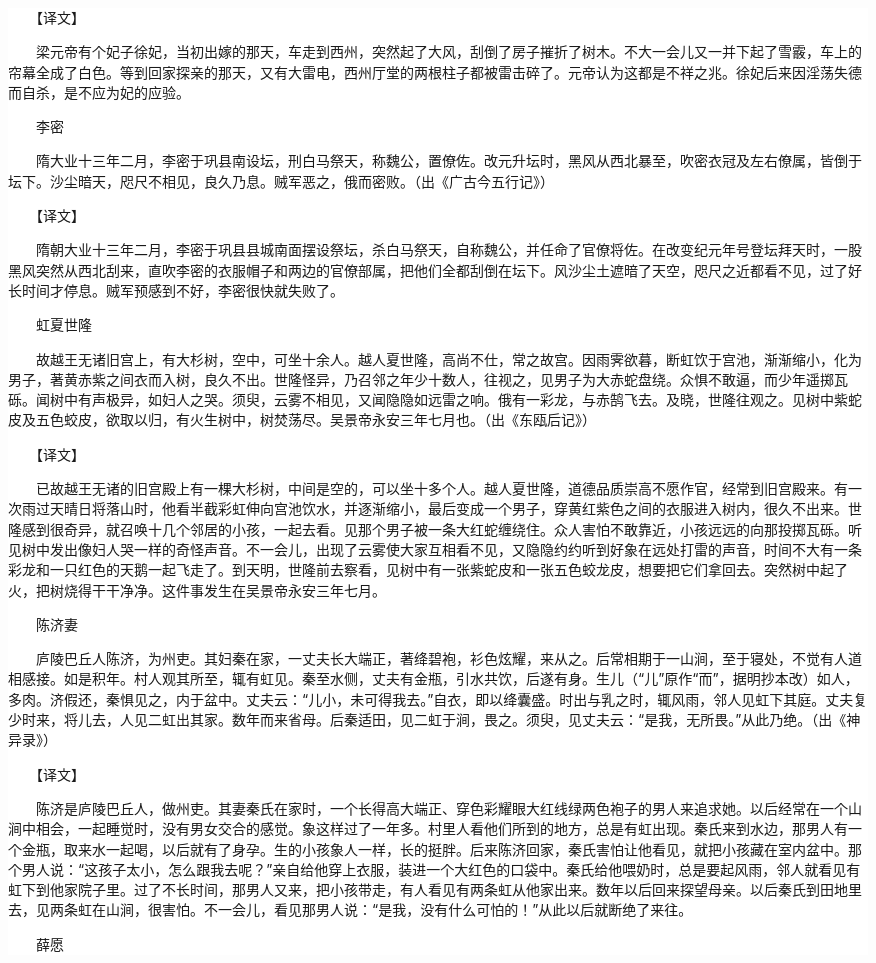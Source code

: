 　　【译文】　　

 

　　梁元帝有个妃子徐妃，当初出嫁的那天，车走到西州，突然起了大风，刮倒了房子摧折了树木。不大一会儿又一并下起了雪霰，车上的帘幕全成了白色。等到回家探亲的那天，又有大雷电，西州厅堂的两根柱子都被雷击碎了。元帝认为这都是不祥之兆。徐妃后来因淫荡失德而自杀，是不应为妃的应验。

 

　　李密　　

 

　　隋大业十三年二月，李密于巩县南设坛，刑白马祭天，称魏公，置僚佐。改元升坛时，黑风从西北暴至，吹密衣冠及左右僚属，皆倒于坛下。沙尘暗天，咫尺不相见，良久乃息。贼军恶之，俄而密败。（出《广古今五行记》）

 

　　【译文】　　

 

　　隋朝大业十三年二月，李密于巩县县城南面摆设祭坛，杀白马祭天，自称魏公，并任命了官僚将佐。在改变纪元年号登坛拜天时，一股黑风突然从西北刮来，直吹李密的衣服帽子和两边的官僚部属，把他们全都刮倒在坛下。风沙尘土遮暗了天空，咫尺之近都看不见，过了好长时间才停息。贼军预感到不好，李密很快就失败了。

 

　　虹夏世隆　　

 

　　故越王无诸旧宫上，有大杉树，空中，可坐十余人。越人夏世隆，高尚不仕，常之故宫。因雨霁欲暮，断虹饮于宫池，渐渐缩小，化为男子，著黄赤紫之间衣而入树，良久不出。世隆怪异，乃召邻之年少十数人，往视之，见男子为大赤蛇盘绕。众惧不敢逼，而少年遥掷瓦砾。闻树中有声极异，如妇人之哭。须臾，云雾不相见，又闻隐隐如远雷之响。俄有一彩龙，与赤鹄飞去。及晓，世隆往观之。见树中紫蛇皮及五色蛟皮，欲取以归，有火生树中，树焚荡尽。吴景帝永安三年七月也。（出《东瓯后记》）

 

　　【译文】　　

 

　　已故越王无诸的旧宫殿上有一棵大杉树，中间是空的，可以坐十多个人。越人夏世隆，道德品质崇高不愿作官，经常到旧宫殿来。有一次雨过天晴日将落山时，他看半截彩虹伸向宫池饮水，并逐渐缩小，最后变成一个男子，穿黄红紫色之间的衣服进入树内，很久不出来。世隆感到很奇异，就召唤十几个邻居的小孩，一起去看。见那个男子被一条大红蛇缠绕住。众人害怕不敢靠近，小孩远远的向那投掷瓦砾。听见树中发出像妇人哭一样的奇怪声音。不一会儿，出现了云雾使大家互相看不见，又隐隐约约听到好象在远处打雷的声音，时间不大有一条彩龙和一只红色的天鹅一起飞走了。到天明，世隆前去察看，见树中有一张紫蛇皮和一张五色蛟龙皮，想要把它们拿回去。突然树中起了火，把树烧得干干净净。这件事发生在吴景帝永安三年七月。

 

　　陈济妻　　

 

　　庐陵巴丘人陈济，为州吏。其妇秦在家，一丈夫长大端正，著绛碧袍，衫色炫耀，来从之。后常相期于一山涧，至于寝处，不觉有人道相感接。如是积年。村人观其所至，辄有虹见。秦至水侧，丈夫有金瓶，引水共饮，后遂有身。生儿（“儿”原作“而”，据明抄本改）如人，多肉。济假还，秦惧见之，内于盆中。丈夫云：“儿小，未可得我去。”自衣，即以绛囊盛。时出与乳之时，辄风雨，邻人见虹下其庭。丈夫复少时来，将儿去，人见二虹出其家。数年而来省母。后秦适田，见二虹于涧，畏之。须臾，见丈夫云：“是我，无所畏。”从此乃绝。（出《神异录》）

 

　　【译文】　　

 

　　陈济是庐陵巴丘人，做州吏。其妻秦氏在家时，一个长得高大端正、穿色彩耀眼大红线绿两色袍子的男人来追求她。以后经常在一个山涧中相会，一起睡觉时，没有男女交合的感觉。象这样过了一年多。村里人看他们所到的地方，总是有虹出现。秦氏来到水边，那男人有一个金瓶，取来水一起喝，以后就有了身孕。生的小孩象人一样，长的挺胖。后来陈济回家，秦氏害怕让他看见，就把小孩藏在室内盆中。那个男人说：“这孩子太小，怎么跟我去呢？”亲自给他穿上衣服，装进一个大红色的口袋中。秦氏给他喂奶时，总是要起风雨，邻人就看见有虹下到他家院子里。过了不长时间，那男人又来，把小孩带走，有人看见有两条虹从他家出来。数年以后回来探望母亲。以后秦氏到田地里去，见两条虹在山涧，很害怕。不一会儿，看见那男人说：“是我，没有什么可怕的！”从此以后就断绝了来往。

 

　　薛愿　　
